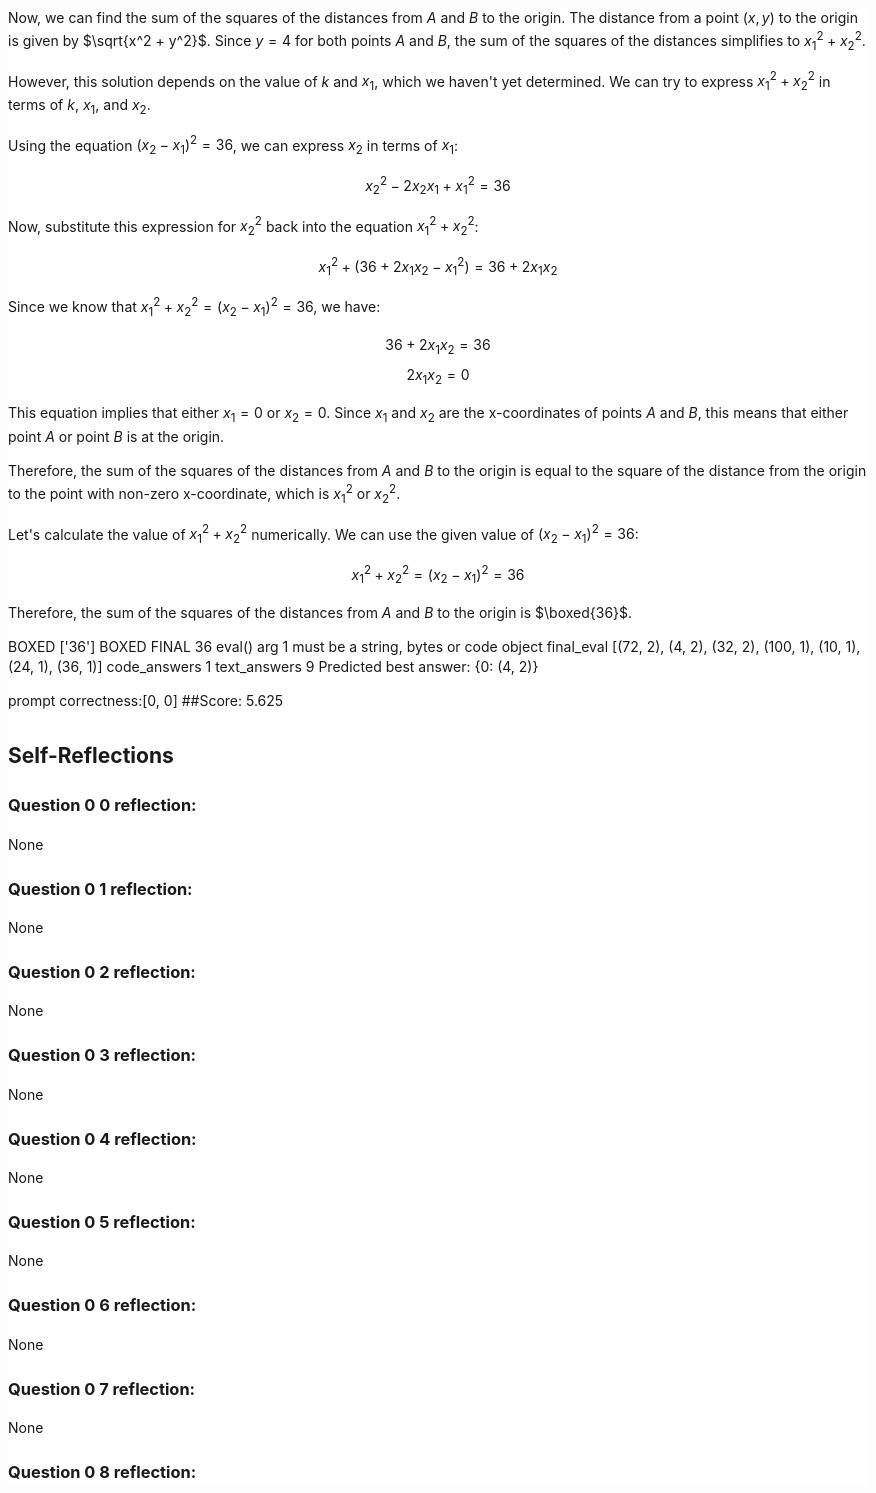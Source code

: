 Now, we can find the sum of the squares of the distances from $A$ and $B$ to the origin. The distance from a point $(x, y)$ to the origin is given by $\sqrt{x^2 + y^2}$. Since $y = 4$ for both points $A$ and $B$, the sum of the squares of the distances simplifies to $x_1^2 + x_2^2$.

However, this solution depends on the value of $k$ and $x_1$, which we haven't yet determined. We can try to express $x_1^2 + x_2^2$ in terms of $k$, $x_1$, and $x_2$.

Using the equation $(x_2 - x_1)^2 = 36$, we can express $x_2$ in terms of $x_1$:

$$x_2^2 - 2x_2x_1 + x_1^2 = 36$$

Now, substitute this expression for $x_2^2$ back into the equation $x_1^2 + x_2^2$:

$$x_1^2 + (36 + 2x_1x_2 - x_1^2) = 36 + 2x_1x_2$$

Since we know that $x_1^2 + x_2^2 = (x_2 - x_1)^2 = 36$, we have:

$$36 + 2x_1x_2 = 36$$
$$2x_1x_2 = 0$$

This equation implies that either $x_1 = 0$ or $x_2 = 0$. Since $x_1$ and $x_2$ are the x-coordinates of points $A$ and $B$, this means that either point $A$ or point $B$ is at the origin. 

Therefore, the sum of the squares of the distances from $A$ and $B$ to the origin is equal to the square of the distance from the origin to the point with non-zero x-coordinate, which is $x_1^2$ or $x_2^2$. 

Let's calculate the value of $x_1^2 + x_2^2$ numerically. We can use the given value of $(x_2 - x_1)^2 = 36$:

$$x_1^2 + x_2^2 = (x_2 - x_1)^2 = 36$$

Therefore, the sum of the squares of the distances from $A$ and $B$ to the origin is $\boxed{36}$.

BOXED ['36']
BOXED FINAL 36
eval() arg 1 must be a string, bytes or code object final_eval
[(72, 2), (4, 2), (32, 2), (100, 1), (10, 1), (24, 1), (36, 1)]
code_answers 1 text_answers 9
Predicted best answer: {0: (4, 2)}

prompt correctness:[0, 0]
##Score: 5.625

## Self-Reflections

### Question 0 0 reflection:
None
### Question 0 1 reflection:
None
### Question 0 2 reflection:
None
### Question 0 3 reflection:
None
### Question 0 4 reflection:
None
### Question 0 5 reflection:
None
### Question 0 6 reflection:
None
### Question 0 7 reflection:
None
### Question 0 8 reflection: